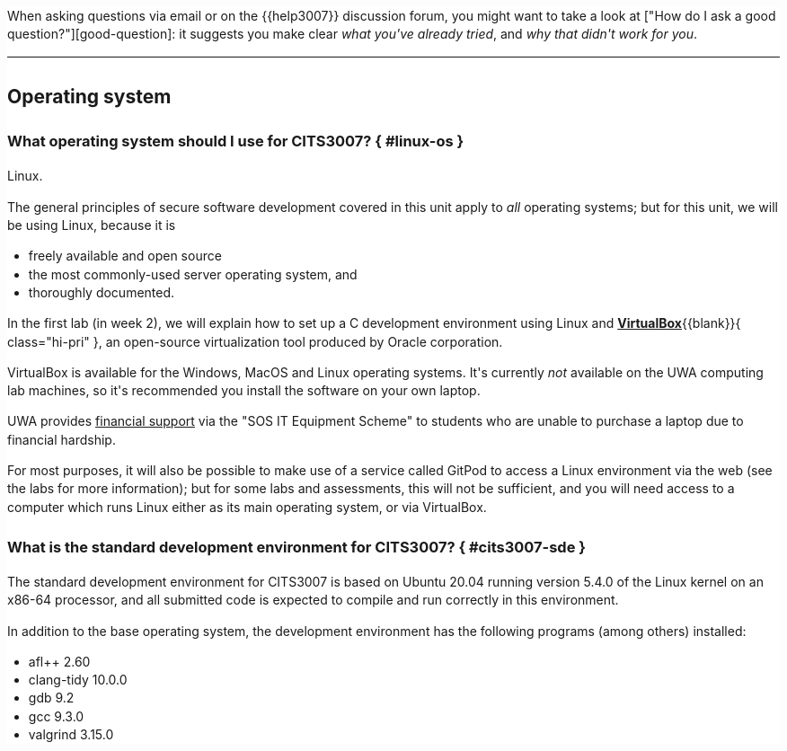When asking questions via email or on the {{help3007}} discussion forum,
you might want to take a look at ["How do I ask a good
question?"][good-question]: it suggests you make clear *what you've
already tried*, and *why that didn't work for you*.

[already-tried]: http://maltzj.com/posts/asking-great-questions#:~:text=what%20you%E2%80%99ve%20tried%20so%20far

------

## Operating system

### What operating system should I use for CITS3007? { #linux-os }

Linux.

The general principles of secure software development covered in this
unit apply to *all* operating systems; but for this unit, we will be
using Linux, because it is

- freely available and open source
- the most commonly-used server operating system, and
- thoroughly documented.

In the first lab (in week 2), we will explain how to set up a C
development environment using Linux and [**VirtualBox**][vbox]{{blank}}{ class="hi-pri" },
an open-source virtualization tool produced by Oracle corporation.

VirtualBox is available for the Windows, MacOS and Linux operating
systems. It's currently *not* available on the UWA computing lab
machines, so it's recommended you install the software on your own
laptop.

UWA provides [financial support][fin-supp] via the "SOS IT Equipment
Scheme" to students who are unable to purchase a laptop due to financial
hardship.

[vbox]: https://www.virtualbox.org/
[fin-supp]: https://www.uwa.edu.au/students/Support-services/Financial-assistance#:~:text=SOS%20IT%20Equipment%20Scheme

For most purposes, it will also be possible to make use of a
service called GitPod to access a Linux environment via the web
(see the labs for more information); but for
some labs and assessments, this will not be sufficient, and you will
need access to a computer which runs Linux either as its main
operating system, or via VirtualBox.

### What is the standard development environment for CITS3007? { #cits3007-sde }

The standard development environment for CITS3007 is based on
Ubuntu 20.04 running version 5.4.0 of the Linux kernel on
an x86-64 processor, and all submitted code is expected to compile and
run correctly in this environment.

In addition to the base operating system, the development environment
has the following programs (among others) installed:

- afl++ 2.60
- clang-tidy 10.0.0
- gdb 9.2
- gcc 9.3.0
- valgrind 3.15.0


[study-smarter]: https://www.uwa.edu.au/students/Support-services/Academic-support
[work-effectively]: https://secure.csse.uwa.edu.au/run/unitinfo?year=2024&opt=Fworkingeffectively
[csse-teaching-server]: https://teaching.csse.uwa.edu.au/units/unitinfo/
[study-support]: https://www.uwa.edu.au/library/Help-and-support/Study-support
[active-learning]: https://students.unimelb.edu.au/academic-skills/resources/studying-effectively/active-learning
[mind-map]: https://en.wikipedia.org/wiki/Mind_map
[^deslauriers]: For an overview, see for instance: Deslauriers et al,
[cits2002]: https://teaching.csse.uwa.edu.au/units/CITS2002/
[time-required]: /#time-required
[missing-backups]: https://missing.csail.mit.edu/2019/backups/
[student-network-storage]: https://ipoint.uwa.edu.au/app/answers/detail/a_id/1570/~/student-network-storage-explained
[is-not-version-control]: https://pragmatos.net/2011/09/01/time-machine-is-not-version-control/
[git]: https://git-scm.com 
[mit-git]: https://missing.csail.mit.edu/2020/version-control/
[slides]: /resources/#lectures
[echo360]: https://echo360.com
[study-modes]: https://ipoint.uwa.edu.au/app/answers/detail/a_id/1568/~/study-modes-explained
[worksheets]: /resources/#worksheets
[labs]: /#labs
[timetable-site]: https://timetable.applications.uwa.edu.au/?selectunits={{ siteinfo.unitcode }}
[moodle-signup]: https://quiz.jinhong.org/login/signup.php
[special-consideration]: https://www.uwa.edu.au/students/My-course/Exams-assessments-and-results/Special-consideration
[late-submission]: https://ipoint.uwa.edu.au/app/answers/detail/a_id/2711/~/consequences-for-late-assignment-submission
[no-inline]: https://kevlinhenney.medium.com/comment-only-what-the-code-cannot-say-dfdb7b8595ac 
[docblocks]: https://en.wikipedia.org/wiki/Docblock
[lsst-doc]: https://developer.lsst.io/cpp/api-docs.html
[cmu-doc]: https://www.cs.cmu.edu/~410/doc/doxygen.html
[acad-policy]: https://www.uwa.edu.au/students/Getting-started/Student-conduct
[misconduct-guide]: https://www.student.uwa.edu.au/__data/assets/pdf_file/0007/2748139/R3-Avoiding-Academic-Misconduct.pdf
[ams-style-guide]: https://www.ams.org/publications/authors/AMS-StyleGuide-online.pdf
[evaluating-info]: https://guides.library.uwa.edu.au/evaluate_info
[academic-skills-workshops]: https://www.uwa.edu.au/students/Support-services/Academic-support#workshops
[ai-policy]: https://ipoint.uwa.edu.au/app/answers/detail/a_id/3432/~/using-chatgpt-and-other-ai-tools-in-your-assessments
[hallicination]: https://www.iguazio.com/glossary/llm-hallucination/
[ass-exam]: /assessment#exam
[c11-std]: https://www.open-std.org/jtc1/sc22/wg14/www/docs/n1548.pdf
[markdown]: https://en.wikipedia.org/wiki/Markdown
[commonmark]: https://spec.commonmark.org/0.30/
[pandoc]: https://pandoc.org/MANUAL.html#pandocs-markdown
[^lms-sucks]: See "[Why Is Your School's LMS So Bad?][lms-so-bad]{{blank}}".
[lms-so-bad]: https://www.pathwright.com/blog/why-is-your-schools-lms-so-bad
[good-question]: https://stackoverflow.com/help/how-to-ask
[docker]: https://docs.docker.com
[kernel]: https://en.wikipedia.org/wiki/Kernel_(operating_system)
[library]: https://www.uwa.edu.au/library/
[onesearch]: https://onesearch.library.uwa.edu.au
[amazon-tlcl]: https://www.amazon.com/Linux-Command-Line-2nd-Introduction/dp/1593279523
[abebooks-tlcl]: https://www.abebooks.com/servlet/SearchResults?an=shotts&bi=0&bx=off&cm_sp=SearchF-_-Advtab1-_-Results&ds=20&kn=The%20Linux%20Command%20Line:%20A%20Complete%20Introduction&recentlyadded=all&sortby=17&sts=t&tn=Linux%20Command%20Line
[askreddit]: https://www.reddit.com/r/AskReddit/
[what-rule]: https://www.reddit.com/r/AskReddit/comments/576qaw/what_rule_exists_because_of_you/